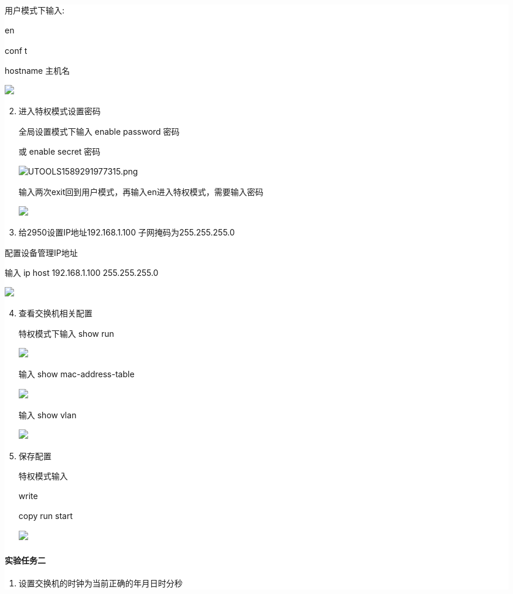    用户模式下输入:

   en

   conf t

   hostname 主机名

   ![](https://photos-1256949929.cos.ap-shanghai.myqcloud.com/UTOOLS1589291878974.png)

2. 进入特权模式设置密码

   全局设置模式下输入 enable password 密码

   或 enable secret 密码

   

   ![UTOOLS1589291977315.png](https://photos-1256949929.cos.ap-shanghai.myqcloud.com/UTOOLS1589291977315.png)

   输入两次exit回到用户模式，再输入en进入特权模式，需要输入密码

   ![](https://photos-1256949929.cos.ap-shanghai.myqcloud.com/UTOOLS1589292244467.png)

3.  给2950设置IP地址192.168.1.100 子网掩码为255.255.255.0

   配置设备管理IP地址 

   输入 ip host 192.168.1.100 255.255.255.0

   ![](https://photos-1256949929.cos.ap-shanghai.myqcloud.com/UTOOLS1589292426049.png)

4. 查看交换机相关配置

   特权模式下输入 show run

   ![](https://photos-1256949929.cos.ap-shanghai.myqcloud.com/UTOOLS1589292731744.png)

   输入 show mac-address-table

   ![](https://photos-1256949929.cos.ap-shanghai.myqcloud.com/UTOOLS1589292792616.png)

   输入 show vlan

   ![](https://photos-1256949929.cos.ap-shanghai.myqcloud.com/UTOOLS1589292835466.png)

5. 保存配置

   特权模式输入

   write

   copy run start

   ![](https://photos-1256949929.cos.ap-shanghai.myqcloud.com/UTOOLS1589292898622.png)

#### 实验任务二

1. 设置交换机的时钟为当前正确的年月日时分秒
